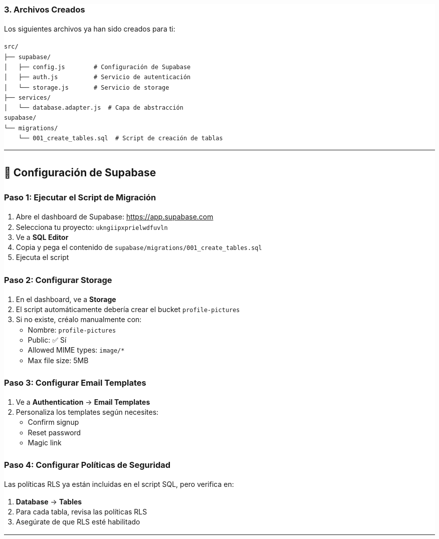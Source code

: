 ### 3. Archivos Creados

Los siguientes archivos ya han sido creados para ti:

```
src/
├── supabase/
│   ├── config.js        # Configuración de Supabase
│   ├── auth.js          # Servicio de autenticación
│   └── storage.js       # Servicio de storage
├── services/
│   └── database.adapter.js  # Capa de abstracción
supabase/
└── migrations/
    └── 001_create_tables.sql  # Script de creación de tablas
```

---

## 🔧 Configuración de Supabase

### Paso 1: Ejecutar el Script de Migración

1. Abre el dashboard de Supabase: https://app.supabase.com
2. Selecciona tu proyecto: `ukngiipxprielwdfuvln`
3. Ve a **SQL Editor**
4. Copia y pega el contenido de `supabase/migrations/001_create_tables.sql`
5. Ejecuta el script

### Paso 2: Configurar Storage

1. En el dashboard, ve a **Storage**
2. El script automáticamente debería crear el bucket `profile-pictures`
3. Si no existe, créalo manualmente con:
   - Nombre: `profile-pictures`
   - Public: ✅ Sí
   - Allowed MIME types: `image/*`
   - Max file size: 5MB

### Paso 3: Configurar Email Templates

1. Ve a **Authentication** → **Email Templates**
2. Personaliza los templates según necesites:
   - Confirm signup
   - Reset password
   - Magic link

### Paso 4: Configurar Políticas de Seguridad

Las políticas RLS ya están incluidas en el script SQL, pero verifica en:
1. **Database** → **Tables**
2. Para cada tabla, revisa las políticas RLS
3. Asegúrate de que RLS esté habilitado

---